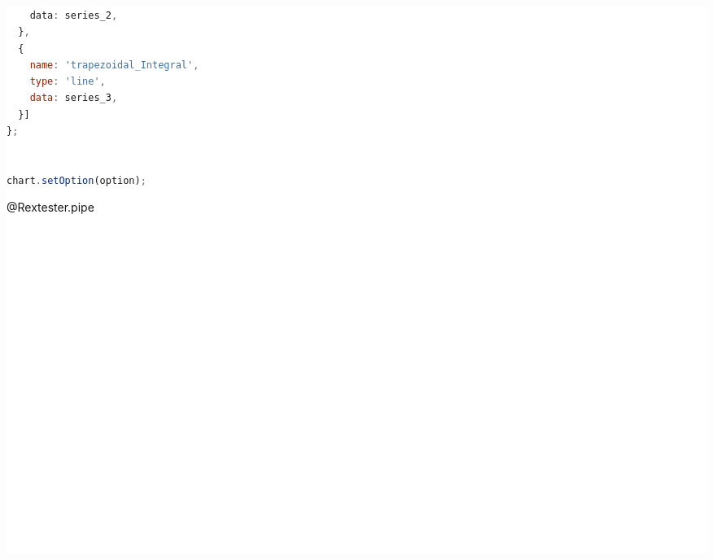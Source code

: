 ``` javascript -Analyse.js
    data: series_2,
  },
  {
    name: 'trapezoidal_Integral',
    type: 'line',
    data: series_3,
  }]
};


chart.setOption(option);
```
@Rextester.pipe

<div class="persistent" id="pipe_chart" style="position: relative; width:100%; height:400px;"></div>
